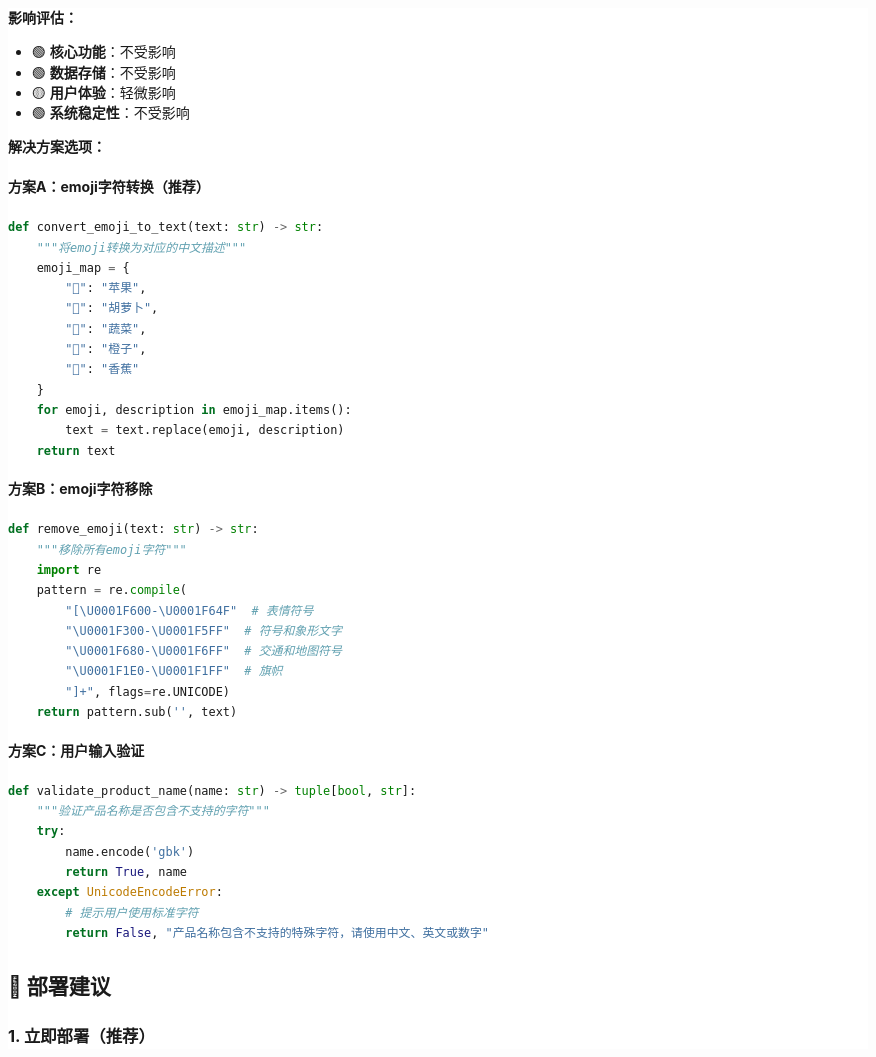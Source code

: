 **影响评估：**
- 🟢 **核心功能**：不受影响
- 🟢 **数据存储**：不受影响  
- 🟡 **用户体验**：轻微影响
- 🟢 **系统稳定性**：不受影响

**解决方案选项：**

#### 方案A：emoji字符转换（推荐）
```python
def convert_emoji_to_text(text: str) -> str:
    """将emoji转换为对应的中文描述"""
    emoji_map = {
        "🍎": "苹果",
        "🥕": "胡萝卜",
        "🥬": "蔬菜",
        "🍊": "橙子",
        "🍌": "香蕉"
    }
    for emoji, description in emoji_map.items():
        text = text.replace(emoji, description)
    return text
```

#### 方案B：emoji字符移除
```python
def remove_emoji(text: str) -> str:
    """移除所有emoji字符"""
    import re
    pattern = re.compile(
        "[\U0001F600-\U0001F64F"  # 表情符号
        "\U0001F300-\U0001F5FF"  # 符号和象形文字
        "\U0001F680-\U0001F6FF"  # 交通和地图符号
        "\U0001F1E0-\U0001F1FF"  # 旗帜
        "]+", flags=re.UNICODE)
    return pattern.sub('', text)
```

#### 方案C：用户输入验证
```python
def validate_product_name(name: str) -> tuple[bool, str]:
    """验证产品名称是否包含不支持的字符"""
    try:
        name.encode('gbk')
        return True, name
    except UnicodeEncodeError:
        # 提示用户使用标准字符
        return False, "产品名称包含不支持的特殊字符，请使用中文、英文或数字"
```

## 🚀 部署建议

### 1. 立即部署（推荐）
